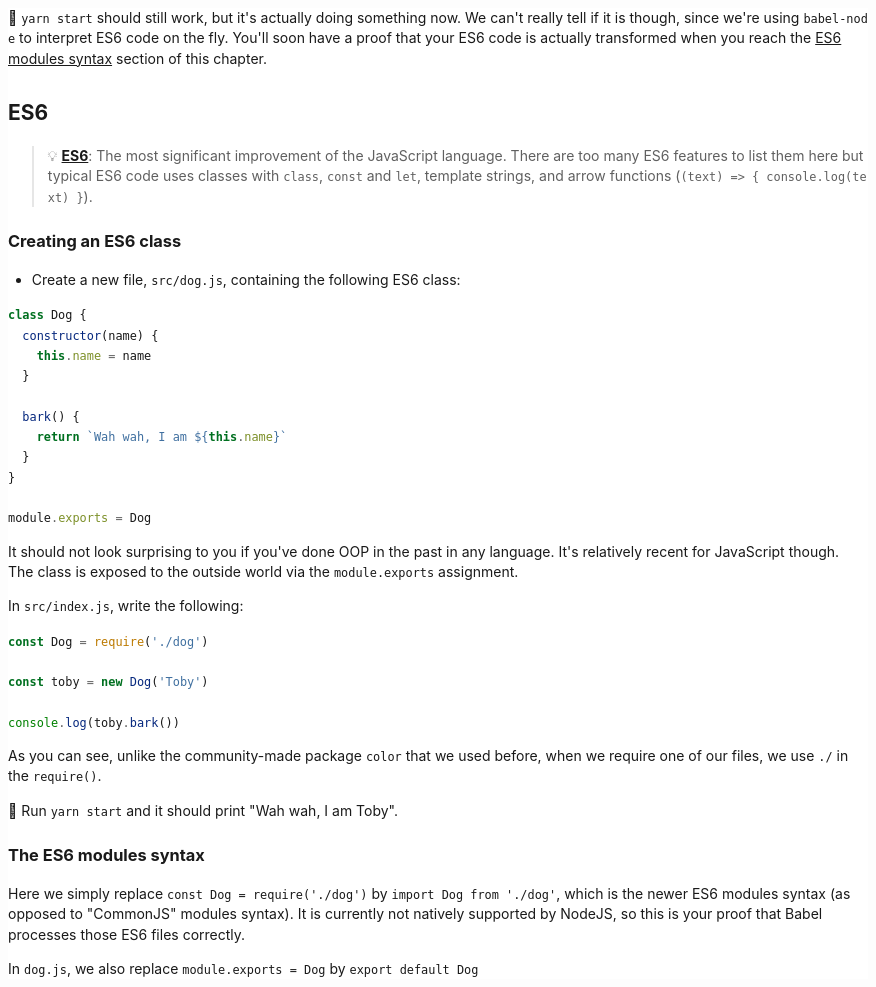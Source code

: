 🏁 `yarn start` should still work, but it's actually doing something now. We can't really tell if it is though, since we're using `babel-node` to interpret ES6 code on the fly. You'll soon have a proof that your ES6 code is actually transformed when you reach the [ES6 modules syntax](#the-es6-modules-syntax) section of this chapter.

## ES6

> 💡 **[ES6](http://es6-features.org/)**: The most significant improvement of the JavaScript language. There are too many ES6 features to list them here but typical ES6 code uses classes with `class`, `const` and `let`, template strings, and arrow functions (`(text) => { console.log(text) }`).

### Creating an ES6 class

- Create a new file, `src/dog.js`, containing the following ES6 class:

```js
class Dog {
  constructor(name) {
    this.name = name
  }

  bark() {
    return `Wah wah, I am ${this.name}`
  }
}

module.exports = Dog
```

It should not look surprising to you if you've done OOP in the past in any language. It's relatively recent for JavaScript though. The class is exposed to the outside world via the `module.exports` assignment.

In `src/index.js`, write the following:

```js
const Dog = require('./dog')

const toby = new Dog('Toby')

console.log(toby.bark())
```

As you can see, unlike the community-made package `color` that we used before, when we require one of our files, we use `./` in the `require()`.

🏁 Run `yarn start` and it should print "Wah wah, I am Toby".

### The ES6 modules syntax

Here we simply replace `const Dog = require('./dog')` by `import Dog from './dog'`, which is the newer ES6 modules syntax (as opposed to "CommonJS" modules syntax). It is currently not natively supported by NodeJS, so this is your proof that Babel processes those ES6 files correctly.

In `dog.js`, we also replace `module.exports = Dog` by `export default Dog`
